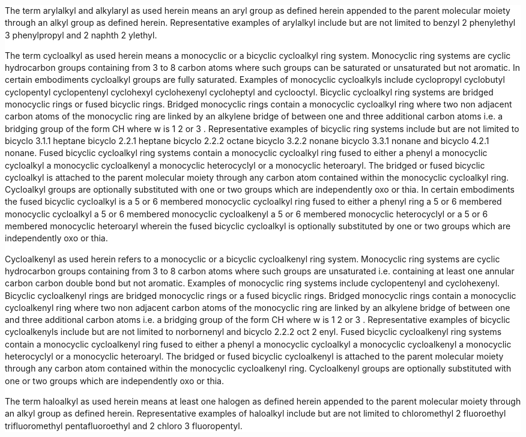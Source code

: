 The term arylalkyl and alkylaryl as used herein means an aryl group as defined herein appended to the parent molecular moiety through an alkyl group as defined herein. Representative examples of arylalkyl include but are not limited to benzyl 2 phenylethyl 3 phenylpropyl and 2 naphth 2 ylethyl.

The term cycloalkyl as used herein means a monocyclic or a bicyclic cycloalkyl ring system. Monocyclic ring systems are cyclic hydrocarbon groups containing from 3 to 8 carbon atoms where such groups can be saturated or unsaturated but not aromatic. In certain embodiments cycloalkyl groups are fully saturated. Examples of monocyclic cycloalkyls include cyclopropyl cyclobutyl cyclopentyl cyclopentenyl cyclohexyl cyclohexenyl cycloheptyl and cyclooctyl. Bicyclic cycloalkyl ring systems are bridged monocyclic rings or fused bicyclic rings. Bridged monocyclic rings contain a monocyclic cycloalkyl ring where two non adjacent carbon atoms of the monocyclic ring are linked by an alkylene bridge of between one and three additional carbon atoms i.e. a bridging group of the form CH where w is 1 2 or 3 . Representative examples of bicyclic ring systems include but are not limited to bicyclo 3.1.1 heptane bicyclo 2.2.1 heptane bicyclo 2.2.2 octane bicyclo 3.2.2 nonane bicyclo 3.3.1 nonane and bicyclo 4.2.1 nonane. Fused bicyclic cycloalkyl ring systems contain a monocyclic cycloalkyl ring fused to either a phenyl a monocyclic cycloalkyl a monocyclic cycloalkenyl a monocyclic heterocyclyl or a monocyclic heteroaryl. The bridged or fused bicyclic cycloalkyl is attached to the parent molecular moiety through any carbon atom contained within the monocyclic cycloalkyl ring. Cycloalkyl groups are optionally substituted with one or two groups which are independently oxo or thia. In certain embodiments the fused bicyclic cycloalkyl is a 5 or 6 membered monocyclic cycloalkyl ring fused to either a phenyl ring a 5 or 6 membered monocyclic cycloalkyl a 5 or 6 membered monocyclic cycloalkenyl a 5 or 6 membered monocyclic heterocyclyl or a 5 or 6 membered monocyclic heteroaryl wherein the fused bicyclic cycloalkyl is optionally substituted by one or two groups which are independently oxo or thia.

 Cycloalkenyl as used herein refers to a monocyclic or a bicyclic cycloalkenyl ring system. Monocyclic ring systems are cyclic hydrocarbon groups containing from 3 to 8 carbon atoms where such groups are unsaturated i.e. containing at least one annular carbon carbon double bond but not aromatic. Examples of monocyclic ring systems include cyclopentenyl and cyclohexenyl. Bicyclic cycloalkenyl rings are bridged monocyclic rings or a fused bicyclic rings. Bridged monocyclic rings contain a monocyclic cycloalkenyl ring where two non adjacent carbon atoms of the monocyclic ring are linked by an alkylene bridge of between one and three additional carbon atoms i.e. a bridging group of the form CH where w is 1 2 or 3 . Representative examples of bicyclic cycloalkenyls include but are not limited to norbornenyl and bicyclo 2.2.2 oct 2 enyl. Fused bicyclic cycloalkenyl ring systems contain a monocyclic cycloalkenyl ring fused to either a phenyl a monocyclic cycloalkyl a monocyclic cycloalkenyl a monocyclic heterocyclyl or a monocyclic heteroaryl. The bridged or fused bicyclic cycloalkenyl is attached to the parent molecular moiety through any carbon atom contained within the monocyclic cycloalkenyl ring. Cycloalkenyl groups are optionally substituted with one or two groups which are independently oxo or thia.

The term haloalkyl as used herein means at least one halogen as defined herein appended to the parent molecular moiety through an alkyl group as defined herein. Representative examples of haloalkyl include but are not limited to chloromethyl 2 fluoroethyl trifluoromethyl pentafluoroethyl and 2 chloro 3 fluoropentyl.
